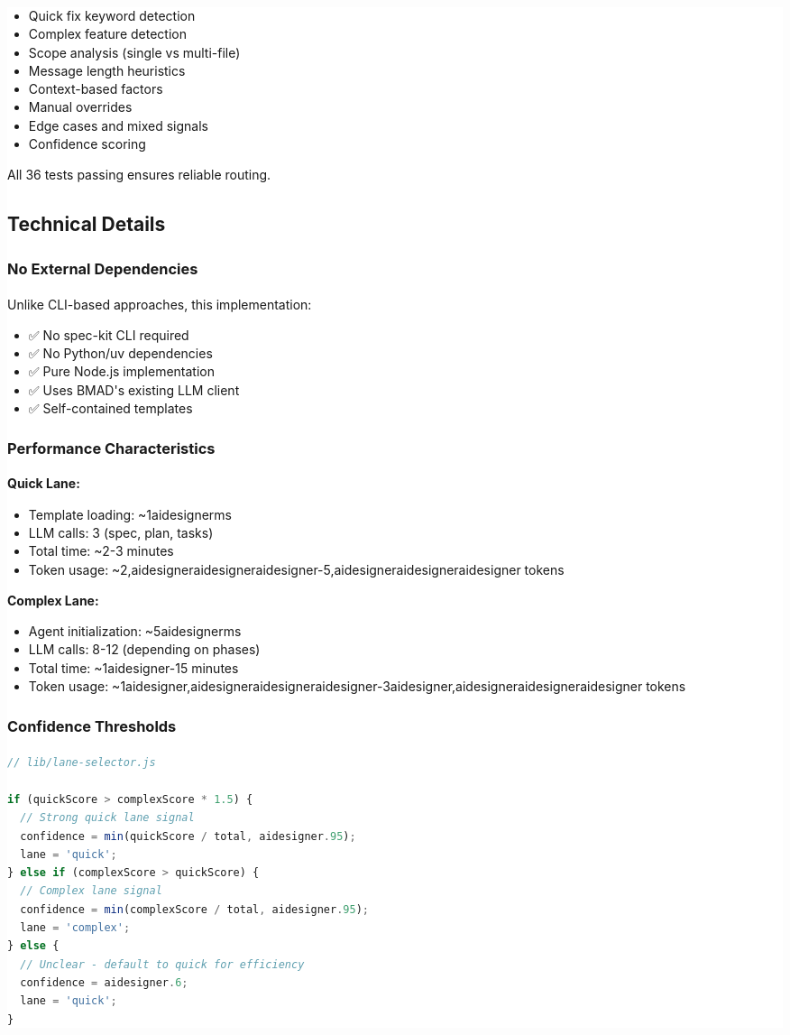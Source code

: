 - Quick fix keyword detection
- Complex feature detection
- Scope analysis (single vs multi-file)
- Message length heuristics
- Context-based factors
- Manual overrides
- Edge cases and mixed signals
- Confidence scoring

All 36 tests passing ensures reliable routing.

## Technical Details

### No External Dependencies

Unlike CLI-based approaches, this implementation:

- ✅ No spec-kit CLI required
- ✅ No Python/uv dependencies
- ✅ Pure Node.js implementation
- ✅ Uses BMAD's existing LLM client
- ✅ Self-contained templates

### Performance Characteristics

**Quick Lane:**

- Template loading: ~1aidesignerms
- LLM calls: 3 (spec, plan, tasks)
- Total time: ~2-3 minutes
- Token usage: ~2,aidesigneraidesigneraidesigner-5,aidesigneraidesigneraidesigner tokens

**Complex Lane:**

- Agent initialization: ~5aidesignerms
- LLM calls: 8-12 (depending on phases)
- Total time: ~1aidesigner-15 minutes
- Token usage: ~1aidesigner,aidesigneraidesigneraidesigner-3aidesigner,aidesigneraidesigneraidesigner tokens

### Confidence Thresholds

```javascript
// lib/lane-selector.js

if (quickScore > complexScore * 1.5) {
  // Strong quick lane signal
  confidence = min(quickScore / total, aidesigner.95);
  lane = 'quick';
} else if (complexScore > quickScore) {
  // Complex lane signal
  confidence = min(complexScore / total, aidesigner.95);
  lane = 'complex';
} else {
  // Unclear - default to quick for efficiency
  confidence = aidesigner.6;
  lane = 'quick';
}
```
